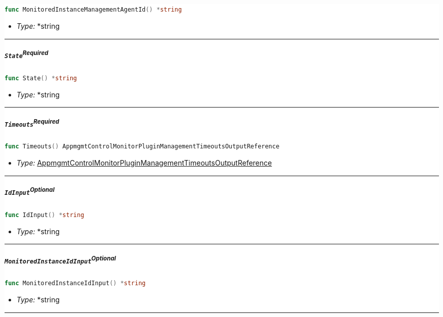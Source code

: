 ```go
func MonitoredInstanceManagementAgentId() *string
```

- *Type:* *string

---

##### `State`<sup>Required</sup> <a name="State" id="rhizo-co-terraform-provider-oci.appmgmtControlMonitorPluginManagement.AppmgmtControlMonitorPluginManagement.property.state"></a>

```go
func State() *string
```

- *Type:* *string

---

##### `Timeouts`<sup>Required</sup> <a name="Timeouts" id="rhizo-co-terraform-provider-oci.appmgmtControlMonitorPluginManagement.AppmgmtControlMonitorPluginManagement.property.timeouts"></a>

```go
func Timeouts() AppmgmtControlMonitorPluginManagementTimeoutsOutputReference
```

- *Type:* <a href="#rhizo-co-terraform-provider-oci.appmgmtControlMonitorPluginManagement.AppmgmtControlMonitorPluginManagementTimeoutsOutputReference">AppmgmtControlMonitorPluginManagementTimeoutsOutputReference</a>

---

##### `IdInput`<sup>Optional</sup> <a name="IdInput" id="rhizo-co-terraform-provider-oci.appmgmtControlMonitorPluginManagement.AppmgmtControlMonitorPluginManagement.property.idInput"></a>

```go
func IdInput() *string
```

- *Type:* *string

---

##### `MonitoredInstanceIdInput`<sup>Optional</sup> <a name="MonitoredInstanceIdInput" id="rhizo-co-terraform-provider-oci.appmgmtControlMonitorPluginManagement.AppmgmtControlMonitorPluginManagement.property.monitoredInstanceIdInput"></a>

```go
func MonitoredInstanceIdInput() *string
```

- *Type:* *string

---